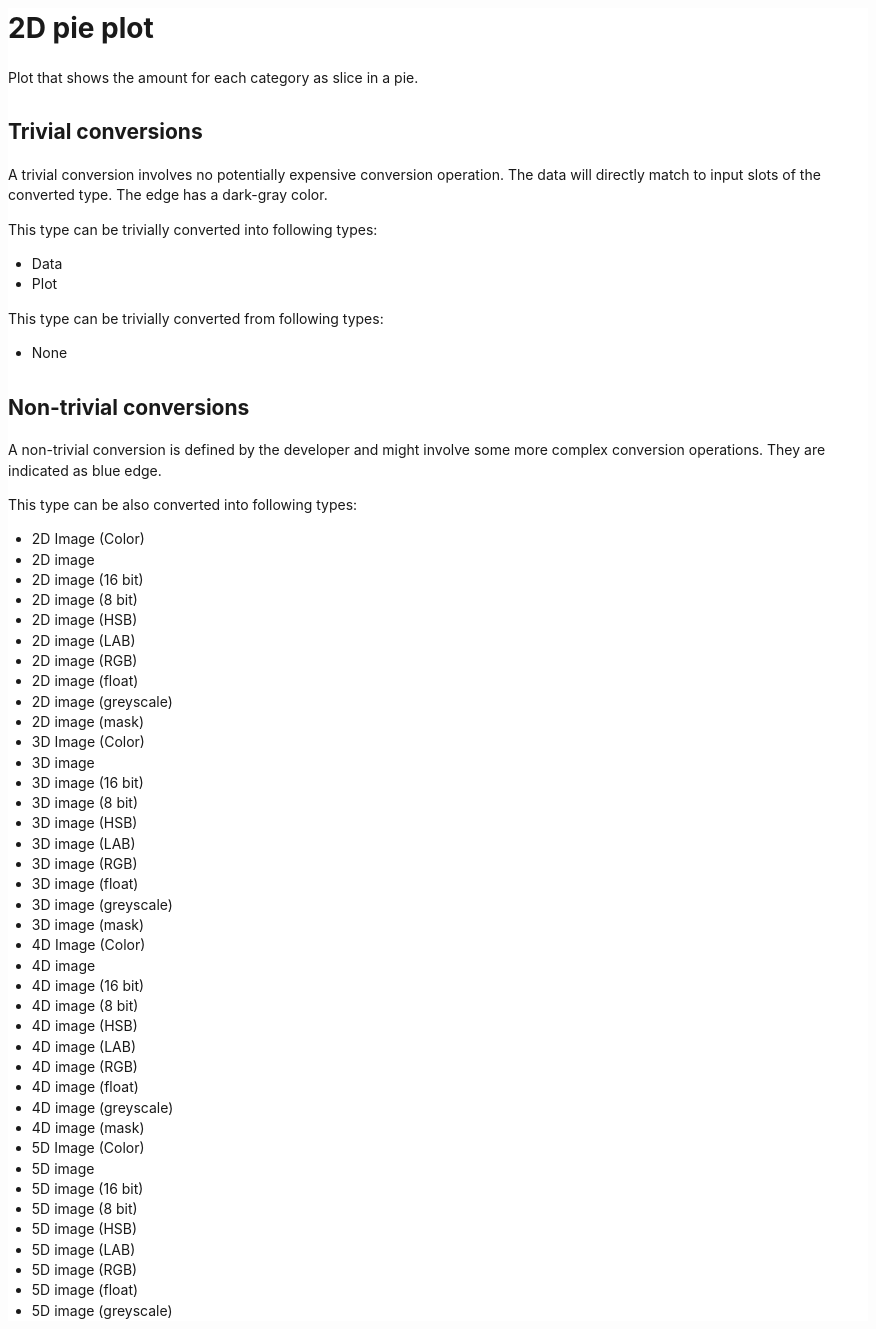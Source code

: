 # 2D pie plot

Plot that shows the amount for each category as slice in a pie.

## Trivial conversions

A trivial conversion involves no potentially expensive conversion operation. The data will directly match to input slots of the converted type. The edge has a dark-gray color.

This type can be trivially converted into following types:

<ul><li><span>Data</span></li>
<li><span>Plot</span></li>
</ul>

This type can be trivially converted from following types:

<ul><li>None</li></ul>

## Non-trivial conversions

A non-trivial conversion is defined by the developer and might involve some more complex conversion operations. They are indicated as blue edge.

This type can be also converted into following types:

<ul><li><span>2D Image (Color)</span></li>
<li><span>2D image</span></li>
<li><span>2D image (16 bit)</span></li>
<li><span>2D image (8 bit)</span></li>
<li><span>2D image (HSB)</span></li>
<li><span>2D image (LAB)</span></li>
<li><span>2D image (RGB)</span></li>
<li><span>2D image (float)</span></li>
<li><span>2D image (greyscale)</span></li>
<li><span>2D image (mask)</span></li>
<li><span>3D Image (Color)</span></li>
<li><span>3D image</span></li>
<li><span>3D image (16 bit)</span></li>
<li><span>3D image (8 bit)</span></li>
<li><span>3D image (HSB)</span></li>
<li><span>3D image (LAB)</span></li>
<li><span>3D image (RGB)</span></li>
<li><span>3D image (float)</span></li>
<li><span>3D image (greyscale)</span></li>
<li><span>3D image (mask)</span></li>
<li><span>4D Image (Color)</span></li>
<li><span>4D image</span></li>
<li><span>4D image (16 bit)</span></li>
<li><span>4D image (8 bit)</span></li>
<li><span>4D image (HSB)</span></li>
<li><span>4D image (LAB)</span></li>
<li><span>4D image (RGB)</span></li>
<li><span>4D image (float)</span></li>
<li><span>4D image (greyscale)</span></li>
<li><span>4D image (mask)</span></li>
<li><span>5D Image (Color)</span></li>
<li><span>5D image</span></li>
<li><span>5D image (16 bit)</span></li>
<li><span>5D image (8 bit)</span></li>
<li><span>5D image (HSB)</span></li>
<li><span>5D image (LAB)</span></li>
<li><span>5D image (RGB)</span></li>
<li><span>5D image (float)</span></li>
<li><span>5D image (greyscale)</span></li>